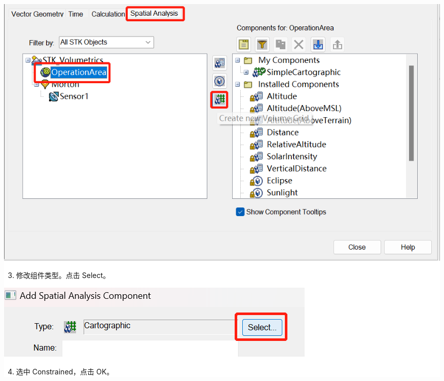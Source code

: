 ![](/img/STK_Tutorial/Lesson12/34.png)

3. 修改组件类型。点击 Select。

![](/img/STK_Tutorial/Lesson12/35.png)

4. 选中 Constrained，点击 OK。

